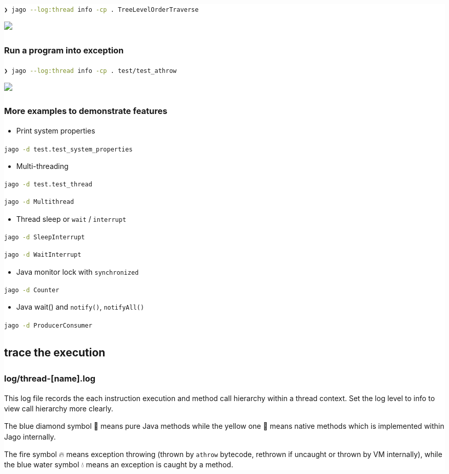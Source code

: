 ```bash
❯ jago --log:thread info -cp . TreeLevelOrderTraverse
```
<img src="https://i.imgur.com/RDDvqLA.gif" width="500" />

### Run a program into exception

```bash
❯ jago --log:thread info -cp . test/test_athrow
```
<img src="https://i.imgur.com/Dz0vPnB.gif" width="500" />

### More examples to demonstrate features

- Print system properties
```bash
jago -d test.test_system_properties
```

- Multi-threading
```bash
jago -d test.test_thread
```

```bash
jago -d Multithread
```

- Thread sleep or `wait` / `interrupt`
```bash
jago -d SleepInterrupt
```

```bash
jago -d WaitInterrupt
```

- Java monitor lock with `synchronized`
```bash
jago -d Counter
```

- Java wait() and `notify()`, `notifyAll()`
```bash
jago -d ProducerConsumer
```

## trace the execution

### log/thread-[name].log 
This log file records the each instruction execution and method call hierarchy within a thread context. Set the log level to info to view call hierarchy more clearly.

The blue diamond symbol 🔹 means pure Java methods while the yellow one 🔸 means native methods which is implemented within Jago internally.

The fire symbol 🔥 means exception throwing (thrown by `athrow` bytecode, rethrown if uncaught or thrown by VM internally), while the blue water symbol 💧 means an exception is caught by a method.
